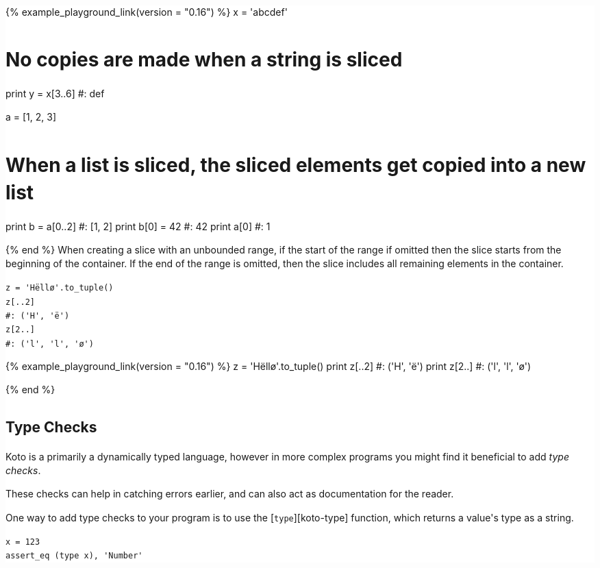 {% example_playground_link(version = "0.16") %}
x = 'abcdef'
# No copies are made when a string is sliced
print y = x[3..6]
#: def

a = [1, 2, 3]
# When a list is sliced, the sliced elements get copied into a new list
print b = a[0..2]
#: [1, 2]
print b[0] = 42
#: 42
print a[0]
#: 1

{% end %}
When creating a slice with an unbounded range,
if the start of the range if omitted then the slice starts from the beginning of the container.
If the end of the range is omitted, then the slice includes all remaining elements in the container.

````koto
z = 'Hëllø'.to_tuple()
z[..2]
#: ('H', 'ë')
z[2..]
#: ('l', 'l', 'ø')
````

{% example_playground_link(version = "0.16") %}
z = 'Hëllø'.to_tuple()
print z[..2]
#: ('H', 'ë')
print z[2..]
#: ('l', 'l', 'ø')

{% end %}
## Type Checks

Koto is a primarily a dynamically typed language, however in more complex programs
you might find it beneficial to add *type checks*.

These checks can help in catching errors earlier, and can also act as
documentation for the reader.

One way to add type checks to your program is to use the
[`type`][koto-type] function, which returns a value's type as a string.

````koto
x = 123
assert_eq (type x), 'Number'
````
